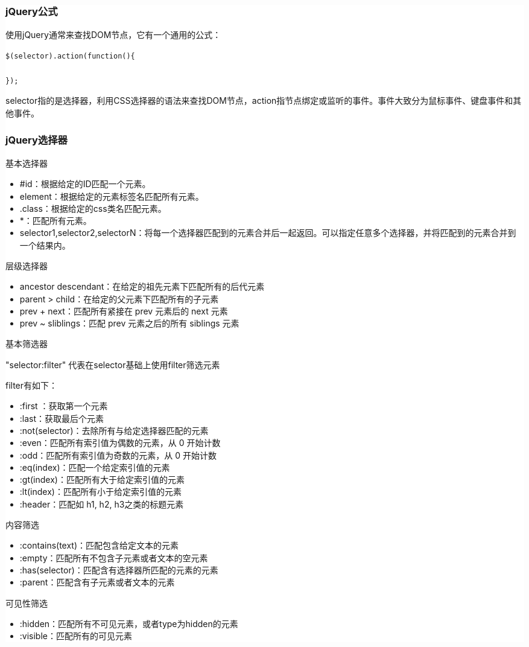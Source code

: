 ```
```

### jQuery公式

使用jQuery通常来查找DOM节点，它有一个通用的公式：

```
$(selector).action(function(){

});
```

selector指的是选择器，利用CSS选择器的语法来查找DOM节点，action指节点绑定或监听的事件。事件大致分为鼠标事件、键盘事件和其他事件。

### jQuery选择器

基本选择器

* #id：根据给定的ID匹配一个元素。
* element：根据给定的元素标签名匹配所有元素。
* .class：根据给定的css类名匹配元素。
* \*：匹配所有元素。
* selector1,selector2,selectorN：将每一个选择器匹配到的元素合并后一起返回。可以指定任意多个选择器，并将匹配到的元素合并到一个结果内。

层级选择器

* ancestor descendant：在给定的祖先元素下匹配所有的后代元素
* parent > child：在给定的父元素下匹配所有的子元素
* prev + next：匹配所有紧接在 prev 元素后的 next 元素
* prev ~ sliblings：匹配 prev 元素之后的所有 siblings 元素


基本筛选器

"selector:filter" 代表在selector基础上使用filter筛选元素

filter有如下：

* :first ：获取第一个元素
* :last：获取最后个元素
* :not(selector)：去除所有与给定选择器匹配的元素
* :even：匹配所有索引值为偶数的元素，从 0 开始计数
* :odd：匹配所有索引值为奇数的元素，从 0 开始计数
* :eq(index)：匹配一个给定索引值的元素
* :gt(index)：匹配所有大于给定索引值的元素
* :lt(index)：匹配所有小于给定索引值的元素
* :header：匹配如 h1, h2, h3之类的标题元素

内容筛选

* :contains(text)：匹配包含给定文本的元素
* :empty：匹配所有不包含子元素或者文本的空元素
* :has(selector)：匹配含有选择器所匹配的元素的元素
* :parent：匹配含有子元素或者文本的元素

可见性筛选

* :hidden：匹配所有不可见元素，或者type为hidden的元素
* :visible：匹配所有的可见元素

